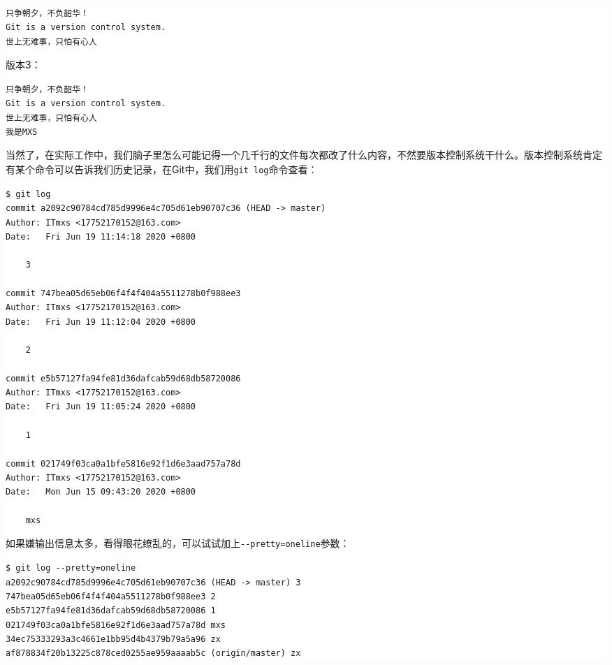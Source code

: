 ```
只争朝夕，不负韶华！
Git is a version control system.
世上无难事，只怕有心人
```

版本3：

```
只争朝夕，不负韶华！
Git is a version control system.
世上无难事，只怕有心人
我是MXS
```

当然了，在实际工作中，我们脑子里怎么可能记得一个几千行的文件每次都改了什么内容，不然要版本控制系统干什么。版本控制系统肯定有某个命令可以告诉我们历史记录，在Git中，我们用`git log`命令查看：

```
$ git log
commit a2092c90784cd785d9996e4c705d61eb90707c36 (HEAD -> master)
Author: ITmxs <17752170152@163.com>
Date:   Fri Jun 19 11:14:18 2020 +0800

    3

commit 747bea05d65eb06f4f4f404a5511278b0f988ee3
Author: ITmxs <17752170152@163.com>
Date:   Fri Jun 19 11:12:04 2020 +0800

    2

commit e5b57127fa94fe81d36dafcab59d68db58720086
Author: ITmxs <17752170152@163.com>
Date:   Fri Jun 19 11:05:24 2020 +0800

    1

commit 021749f03ca0a1bfe5816e92f1d6e3aad757a78d
Author: ITmxs <17752170152@163.com>
Date:   Mon Jun 15 09:43:20 2020 +0800

    mxs
```

如果嫌输出信息太多，看得眼花缭乱的，可以试试加上`--pretty=oneline`参数：

```
$ git log --pretty=oneline
a2092c90784cd785d9996e4c705d61eb90707c36 (HEAD -> master) 3
747bea05d65eb06f4f4f404a5511278b0f988ee3 2
e5b57127fa94fe81d36dafcab59d68db58720086 1
021749f03ca0a1bfe5816e92f1d6e3aad757a78d mxs
34ec75333293a3c4661e1bb95d4b4379b79a5a96 zx
af878834f20b13225c878ced0255ae959aaaab5c (origin/master) zx
```
